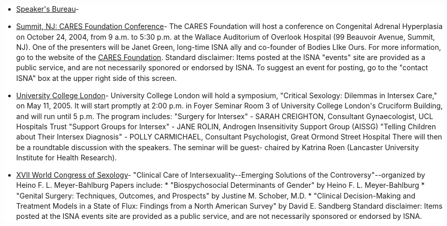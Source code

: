 *   [Speaker's Bureau][45]\-
    
*   [Summit, NJ: CARES Foundation Conference][46]\- The CARES Foundation will host a conference on Congenital Adrenal Hyperplasia on October 24, 2004, from 9 a.m. to 5:30 p.m. at the Wallace Auditorium of Overlook Hospital (99 Beauvoir Avenue, Summit, NJ). One of the presenters will be Janet Green, long-time ISNA ally and co-founder of Bodies LIke Ours. For more information, go to the website of the [CARES Foundation][47]. Standard disclaimer: Items posted at the ISNA "events" site are provided as a public service, and are not necessarily sponored or endorsed by ISNA. To suggest an event for posting, go to the "contact ISNA" box at the upper right side of this screen.
*   [University College London][48]\- University College London will hold a symposium, "Critical Sexology: Dilemmas in Intersex Care," on May 11, 2005. It will start promptly at 2:00 p.m. in Foyer Seminar Room 3 of University College London's Cruciform Building, and will run until 5 p.m. The program includes: "Surgery for Intersex" - SARAH CREIGHTON, Consultant Gynaecologist, UCL Hospitals Trust "Support Groups for Intersex" - JANE ROLIN, Androgen Insensitivity Support Group (AISSG) "Telling Children about Their Intersex Diagnosis" - POLLY CARMICHAEL, Consultant Psychologist, Great Ormond Street Hospital There will then be a roundtable discussion with the speakers. The seminar will be guest- chaired by Katrina Roen (Lancaster University Institute for Health Research).
*   [XVII World Congress of Sexology][49]\- "Clinical Care of Intersexuality--Emerging Solutions of the Controversy"--organized by Heino F. L. Meyer-Bahlburg Papers include: \* "Biospychosocial Determinants of Gender" by Heino F. L. Meyer-Bahlburg \* "Genital Surgery: Techniques, Outcomes, and Prospects" by Justine M. Schober, M.D. \* "Clinical Decision-Making and Treatment Models in a State of Flux: Findings from a North American Survey" by David E. Sandberg Standard disclaimer: Items posted at the ISNA events site are provided as a public service, and are not necessarily sponsored or endorsed by ISNA.


[1]: /node/830
[2]: /node/1122
[3]: http://www.gendercongress.com/
[4]: /node/826
[5]: /node/818
[6]: /node/1109
[7]: /node/813
[8]: /node/1069
[9]: /about/contact
[10]: /node/1032
[11]: /node/1030
[12]: http://www.ishid.org/workshops.htm
[13]: /node/63
[14]: http://www.ngltf.org/cc/
[15]: /node/1076
[16]: /node/931
[17]: http://www.sexandculture.org/pages/contact.html
[18]: /node/1070
[19]: http://www.genetic.org/ks/october2006conference.htm
[20]: https://www.regonline.com/95238
[21]: /about/contact
[22]: /node/1077
[23]: http://www.genetic.org/ks/support/2006_Adult_Retreat.htm
[24]: https://www.regonline.com/100770
[25]: /about/contact
[26]: /node/849
[27]: /node/32
[28]: http://www.newfestival.org/cgi-bin/iowa/films.html?film=777
[29]: http://www.solaris-films.com
[30]: http://www.newfestival.org/cgi-bin/iowa/index.html
[31]: /node/656
[32]: /node/1074
[33]: /about/contact
[34]: /node/1110
[35]: http://www.ndcforyoungchildren.com
[36]: /about/contact
[37]: /node/687
[38]: http://www.sfgov.org/site/sfhumanrights_index.asp?id=4587
[39]: /node/560
[40]: mailto:dcameronxxy@aol.com
[41]: /node/1130
[42]: http://www.ishid.org/
[43]: http://www.romeishid2007.org/
[44]: /about/contact
[45]: /node/162
[46]: /node/649
[47]: http://www.caresfoundation.org
[48]: /node/833
[49]: /node/811
